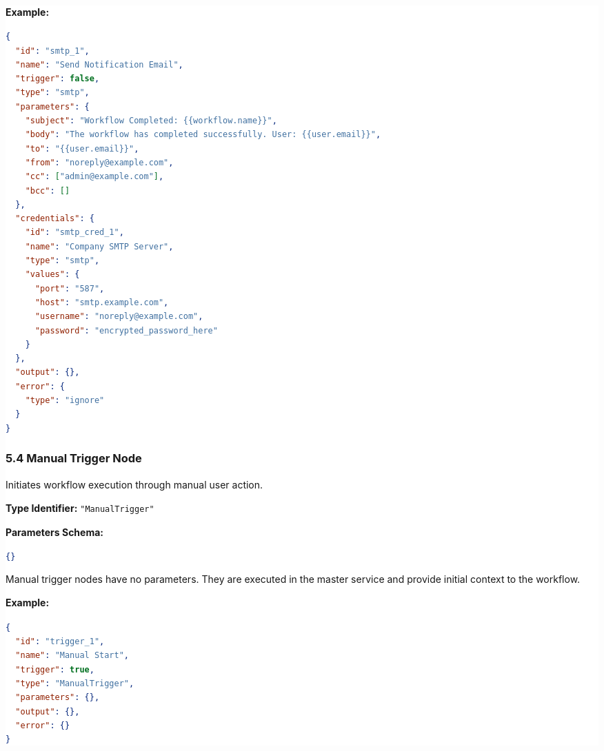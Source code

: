 **Example:**

```json
{
  "id": "smtp_1",
  "name": "Send Notification Email",
  "trigger": false,
  "type": "smtp",
  "parameters": {
    "subject": "Workflow Completed: {{workflow.name}}",
    "body": "The workflow has completed successfully. User: {{user.email}}",
    "to": "{{user.email}}",
    "from": "noreply@example.com",
    "cc": ["admin@example.com"],
    "bcc": []
  },
  "credentials": {
    "id": "smtp_cred_1",
    "name": "Company SMTP Server",
    "type": "smtp",
    "values": {
      "port": "587",
      "host": "smtp.example.com",
      "username": "noreply@example.com",
      "password": "encrypted_password_here"
    }
  },
  "output": {},
  "error": {
    "type": "ignore"
  }
}
```

### 5.4 Manual Trigger Node

Initiates workflow execution through manual user action.

**Type Identifier:** `"ManualTrigger"`

**Parameters Schema:**

```json
{}
```

Manual trigger nodes have no parameters. They are executed in the master service and provide initial context to the workflow.

**Example:**

```json
{
  "id": "trigger_1",
  "name": "Manual Start",
  "trigger": true,
  "type": "ManualTrigger",
  "parameters": {},
  "output": {},
  "error": {}
}
```

